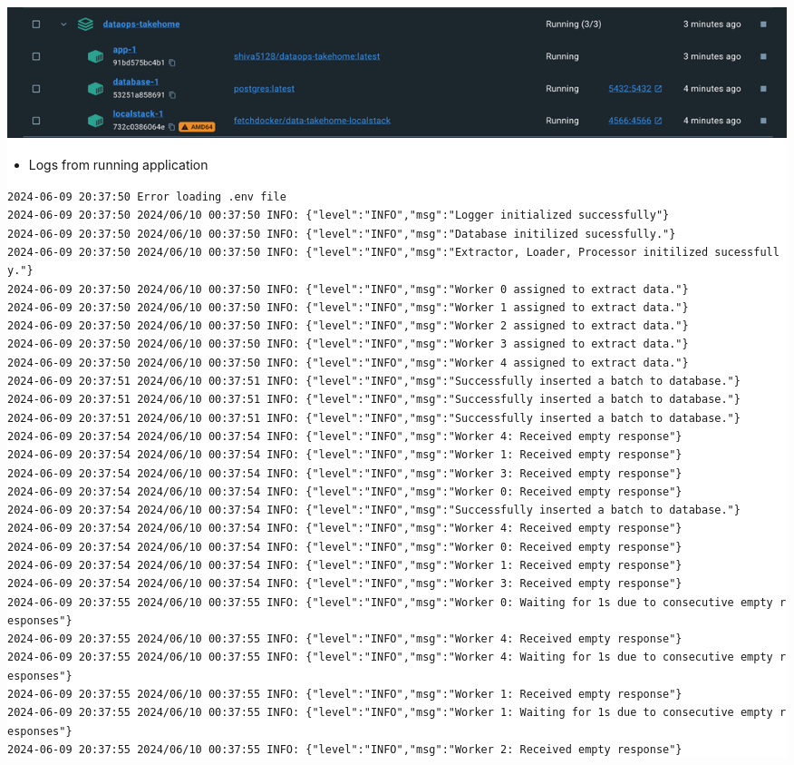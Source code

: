 ![img.png](images/img.png)
- Logs from running application
``` 
2024-06-09 20:37:50 Error loading .env file
2024-06-09 20:37:50 2024/06/10 00:37:50 INFO: {"level":"INFO","msg":"Logger initialized successfully"}
2024-06-09 20:37:50 2024/06/10 00:37:50 INFO: {"level":"INFO","msg":"Database initilized sucessfully."}
2024-06-09 20:37:50 2024/06/10 00:37:50 INFO: {"level":"INFO","msg":"Extractor, Loader, Processor initilized sucessfully."}
2024-06-09 20:37:50 2024/06/10 00:37:50 INFO: {"level":"INFO","msg":"Worker 0 assigned to extract data."}
2024-06-09 20:37:50 2024/06/10 00:37:50 INFO: {"level":"INFO","msg":"Worker 1 assigned to extract data."}
2024-06-09 20:37:50 2024/06/10 00:37:50 INFO: {"level":"INFO","msg":"Worker 2 assigned to extract data."}
2024-06-09 20:37:50 2024/06/10 00:37:50 INFO: {"level":"INFO","msg":"Worker 3 assigned to extract data."}
2024-06-09 20:37:50 2024/06/10 00:37:50 INFO: {"level":"INFO","msg":"Worker 4 assigned to extract data."}
2024-06-09 20:37:51 2024/06/10 00:37:51 INFO: {"level":"INFO","msg":"Successfully inserted a batch to database."}
2024-06-09 20:37:51 2024/06/10 00:37:51 INFO: {"level":"INFO","msg":"Successfully inserted a batch to database."}
2024-06-09 20:37:51 2024/06/10 00:37:51 INFO: {"level":"INFO","msg":"Successfully inserted a batch to database."}
2024-06-09 20:37:54 2024/06/10 00:37:54 INFO: {"level":"INFO","msg":"Worker 4: Received empty response"}
2024-06-09 20:37:54 2024/06/10 00:37:54 INFO: {"level":"INFO","msg":"Worker 1: Received empty response"}
2024-06-09 20:37:54 2024/06/10 00:37:54 INFO: {"level":"INFO","msg":"Worker 3: Received empty response"}
2024-06-09 20:37:54 2024/06/10 00:37:54 INFO: {"level":"INFO","msg":"Worker 0: Received empty response"}
2024-06-09 20:37:54 2024/06/10 00:37:54 INFO: {"level":"INFO","msg":"Successfully inserted a batch to database."}
2024-06-09 20:37:54 2024/06/10 00:37:54 INFO: {"level":"INFO","msg":"Worker 4: Received empty response"}
2024-06-09 20:37:54 2024/06/10 00:37:54 INFO: {"level":"INFO","msg":"Worker 0: Received empty response"}
2024-06-09 20:37:54 2024/06/10 00:37:54 INFO: {"level":"INFO","msg":"Worker 1: Received empty response"}
2024-06-09 20:37:54 2024/06/10 00:37:54 INFO: {"level":"INFO","msg":"Worker 3: Received empty response"}
2024-06-09 20:37:55 2024/06/10 00:37:55 INFO: {"level":"INFO","msg":"Worker 0: Waiting for 1s due to consecutive empty responses"}
2024-06-09 20:37:55 2024/06/10 00:37:55 INFO: {"level":"INFO","msg":"Worker 4: Received empty response"}
2024-06-09 20:37:55 2024/06/10 00:37:55 INFO: {"level":"INFO","msg":"Worker 4: Waiting for 1s due to consecutive empty responses"}
2024-06-09 20:37:55 2024/06/10 00:37:55 INFO: {"level":"INFO","msg":"Worker 1: Received empty response"}
2024-06-09 20:37:55 2024/06/10 00:37:55 INFO: {"level":"INFO","msg":"Worker 1: Waiting for 1s due to consecutive empty responses"}
2024-06-09 20:37:55 2024/06/10 00:37:55 INFO: {"level":"INFO","msg":"Worker 2: Received empty response"}
```